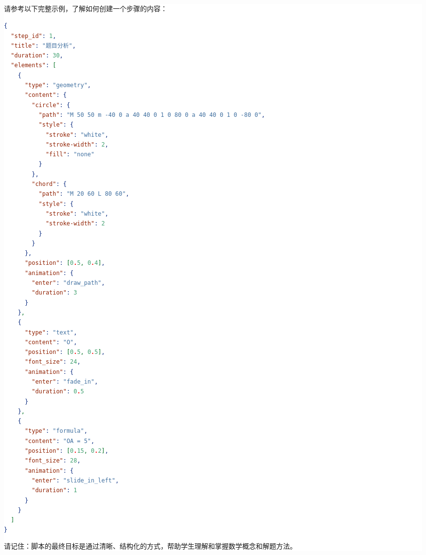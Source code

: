 请参考以下完整示例，了解如何创建一个步骤的内容：

```json
{
  "step_id": 1,
  "title": "题目分析",
  "duration": 30,
  "elements": [
    {
      "type": "geometry",
      "content": {
        "circle": {
          "path": "M 50 50 m -40 0 a 40 40 0 1 0 80 0 a 40 40 0 1 0 -80 0",
          "style": {
            "stroke": "white",
            "stroke-width": 2,
            "fill": "none"
          }
        },
        "chord": {
          "path": "M 20 60 L 80 60",
          "style": {
            "stroke": "white",
            "stroke-width": 2
          }
        }
      },
      "position": [0.5, 0.4],
      "animation": {
        "enter": "draw_path",
        "duration": 3
      }
    },
    {
      "type": "text",
      "content": "O",
      "position": [0.5, 0.5],
      "font_size": 24,
      "animation": {
        "enter": "fade_in",
        "duration": 0.5
      }
    },
    {
      "type": "formula",
      "content": "OA = 5",
      "position": [0.15, 0.2],
      "font_size": 28,
      "animation": {
        "enter": "slide_in_left",
        "duration": 1
      }
    }
  ]
}
```

请记住：脚本的最终目标是通过清晰、结构化的方式，帮助学生理解和掌握数学概念和解题方法。 